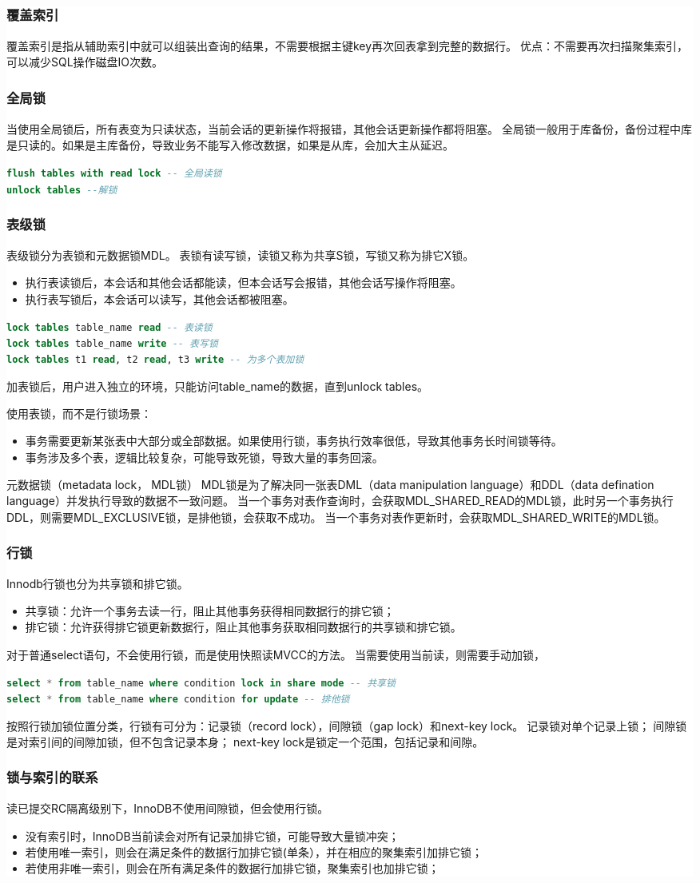 ### 覆盖索引
覆盖索引是指从辅助索引中就可以组装出查询的结果，不需要根据主键key再次回表拿到完整的数据行。
优点：不需要再次扫描聚集索引，可以减少SQL操作磁盘IO次数。

### 全局锁
当使用全局锁后，所有表变为只读状态，当前会话的更新操作将报错，其他会话更新操作都将阻塞。
全局锁一般用于库备份，备份过程中库是只读的。如果是主库备份，导致业务不能写入修改数据，如果是从库，会加大主从延迟。
```sql
flush tables with read lock -- 全局读锁
unlock tables --解锁
```

### 表级锁
表级锁分为表锁和元数据锁MDL。
表锁有读写锁，读锁又称为共享S锁，写锁又称为排它X锁。
* 执行表读锁后，本会话和其他会话都能读，但本会话写会报错，其他会话写操作将阻塞。
* 执行表写锁后，本会话可以读写，其他会话都被阻塞。
```sql
lock tables table_name read -- 表读锁
lock tables table_name write -- 表写锁
lock tables t1 read, t2 read, t3 write -- 为多个表加锁
```
加表锁后，用户进入独立的环境，只能访问table_name的数据，直到unlock tables。

使用表锁，而不是行锁场景：
* 事务需要更新某张表中大部分或全部数据。如果使用行锁，事务执行效率很低，导致其他事务长时间锁等待。
* 事务涉及多个表，逻辑比较复杂，可能导致死锁，导致大量的事务回滚。

元数据锁（metadata lock， MDL锁）
MDL锁是为了解决同一张表DML（data manipulation language）和DDL（data defination language）并发执行导致的数据不一致问题。
当一个事务对表作查询时，会获取MDL_SHARED_READ的MDL锁，此时另一个事务执行DDL，则需要MDL_EXCLUSIVE锁，是排他锁，会获取不成功。
当一个事务对表作更新时，会获取MDL_SHARED_WRITE的MDL锁。

### 行锁
Innodb行锁也分为共享锁和排它锁。
* 共享锁：允许一个事务去读一行，阻止其他事务获得相同数据行的排它锁；
* 排它锁：允许获得排它锁更新数据行，阻止其他事务获取相同数据行的共享锁和排它锁。

对于普通select语句，不会使用行锁，而是使用快照读MVCC的方法。
当需要使用当前读，则需要手动加锁，
```sql
select * from table_name where condition lock in share mode -- 共享锁
select * from table_name where condition for update -- 排他锁
```

按照行锁加锁位置分类，行锁有可分为：记录锁（record lock），间隙锁（gap lock）和next-key lock。
记录锁对单个记录上锁；
间隙锁是对索引间的间隙加锁，但不包含记录本身；
next-key lock是锁定一个范围，包括记录和间隙。

### 锁与索引的联系
读已提交RC隔离级别下，InnoDB不使用间隙锁，但会使用行锁。
* 没有索引时，InnoDB当前读会对所有记录加排它锁，可能导致大量锁冲突；
* 若使用唯一索引，则会在满足条件的数据行加排它锁(单条），并在相应的聚集索引加排它锁；
* 若使用非唯一索引，则会在所有满足条件的数据行加排它锁，聚集索引也加排它锁；
